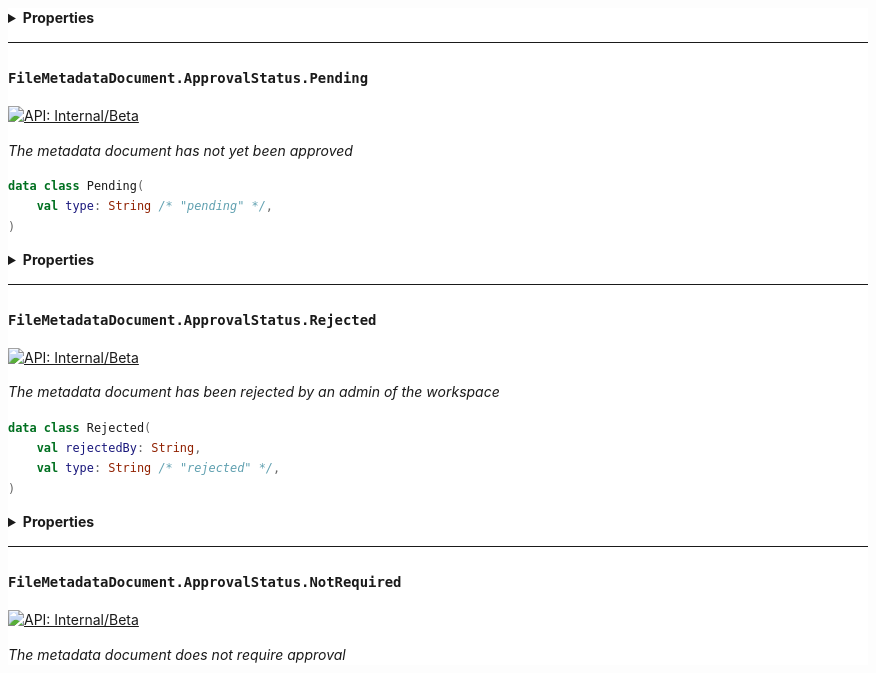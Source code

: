 <details><summary>
<b>Properties</b>
</summary></details>



---

### `FileMetadataDocument.ApprovalStatus.Pending`

[![API: Internal/Beta](https://img.shields.io/static/v1?label=API&message=Internal/Beta&color=red&style=flat-square)](/docs/developer-guide/core/api-conventions.md)


_The metadata document has not yet been approved_

```kotlin
data class Pending(
    val type: String /* "pending" */,
)
```

<details><summary>
<b>Properties</b>
</summary></details>



---

### `FileMetadataDocument.ApprovalStatus.Rejected`

[![API: Internal/Beta](https://img.shields.io/static/v1?label=API&message=Internal/Beta&color=red&style=flat-square)](/docs/developer-guide/core/api-conventions.md)


_The metadata document has been rejected by an admin of the workspace_

```kotlin
data class Rejected(
    val rejectedBy: String,
    val type: String /* "rejected" */,
)
```

<details><summary>
<b>Properties</b>
</summary></details>



---

### `FileMetadataDocument.ApprovalStatus.NotRequired`

[![API: Internal/Beta](https://img.shields.io/static/v1?label=API&message=Internal/Beta&color=red&style=flat-square)](/docs/developer-guide/core/api-conventions.md)


_The metadata document does not require approval_
